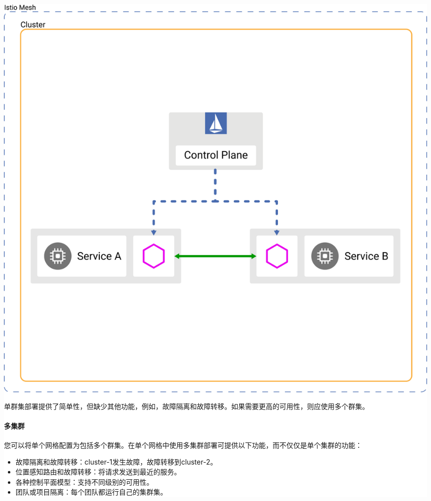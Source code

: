 ![](部署模型/single-cluster.svg)

单群集部署提供了简单性，但缺少其他功能，例如，故障隔离和故障转移。如果需要更高的可用性，则应使用多个群集。



#### 多集群

您可以将单个网格配置为包括多个群集。在单个网格中使用多集群部署可提供以下功能，而不仅仅是单个集群的功能： 

- 故障隔离和故障转移：cluster-1发生故障，故障转移到cluster-2。
- 位置感知路由和故障转移：将请求发送到最近的服务。
- 各种控制平面模型：支持不同级别的可用性。 
- 团队或项目隔离：每个团队都运行自己的集群集。
